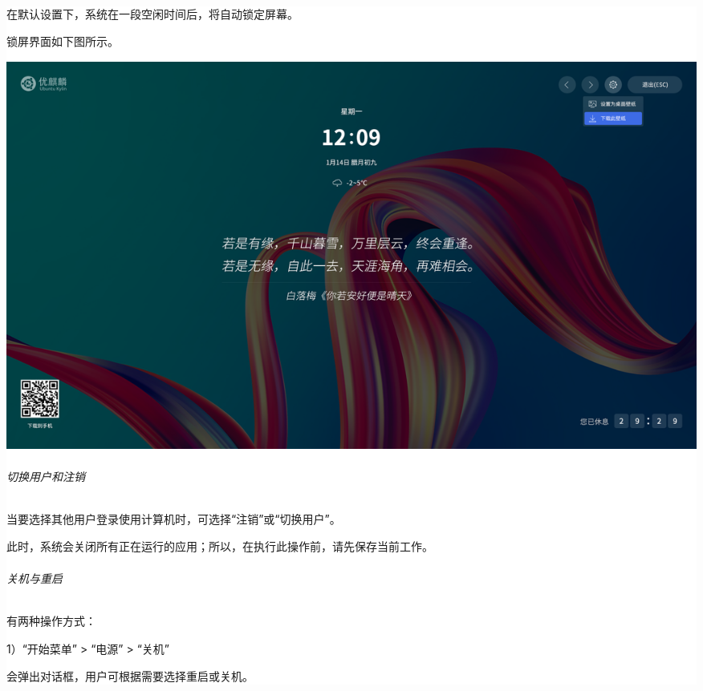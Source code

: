 在默认设置下，系统在一段空闲时间后，将自动锁定屏幕。

锁屏界面如下图所示。

![图 34 锁屏界面-big](./figures/34.png)

###### 切换用户和注销

当要选择其他用户登录使用计算机时，可选择“注销”或“切换用户”。

此时，系统会关闭所有正在运行的应用；所以，在执行此操作前，请先保存当前工作。

###### 关机与重启

有两种操作方式：

1）“开始菜单” > “电源” > “关机”

会弹出对话框，用户可根据需要选择重启或关机。
